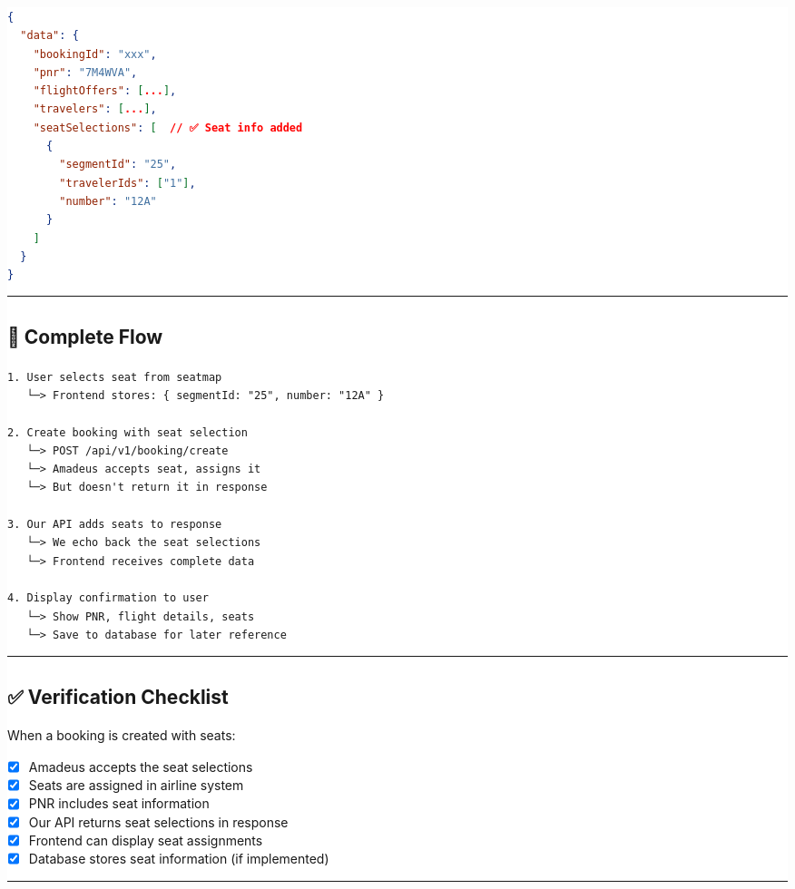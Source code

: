 ```json
{
  "data": {
    "bookingId": "xxx",
    "pnr": "7M4WVA",
    "flightOffers": [...],
    "travelers": [...],
    "seatSelections": [  // ✅ Seat info added
      {
        "segmentId": "25",
        "travelerIds": ["1"],
        "number": "12A"
      }
    ]
  }
}
```

---

## 🔄 Complete Flow

```
1. User selects seat from seatmap
   └─> Frontend stores: { segmentId: "25", number: "12A" }

2. Create booking with seat selection
   └─> POST /api/v1/booking/create
   └─> Amadeus accepts seat, assigns it
   └─> But doesn't return it in response

3. Our API adds seats to response
   └─> We echo back the seat selections
   └─> Frontend receives complete data

4. Display confirmation to user
   └─> Show PNR, flight details, seats
   └─> Save to database for later reference
```

---

## ✅ Verification Checklist

When a booking is created with seats:

- [x] Amadeus accepts the seat selections
- [x] Seats are assigned in airline system
- [x] PNR includes seat information
- [x] Our API returns seat selections in response
- [x] Frontend can display seat assignments
- [x] Database stores seat information (if implemented)

---